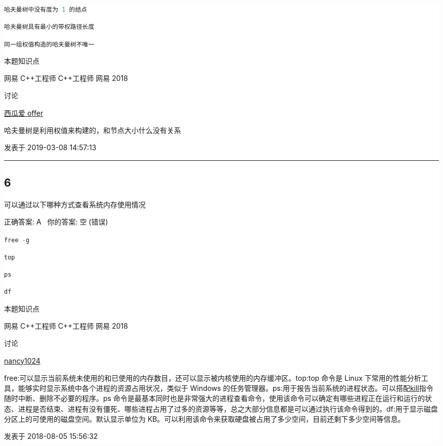 ```cpp
哈夫曼树中没有度为 1 的结点
```

```cpp
哈夫曼树具有最小的带权路径长度
```

```cpp
同一组权值构造的哈夫曼树不唯一
```

本题知识点

网易 C++工程师 C++工程师 网易 2018

讨论

[西瓜爱 offer](https://www.nowcoder.com/profile/4796070)

哈夫曼树是利用权值来构建的，和节点大小什么没有关系

发表于 2019-03-08 14:57:13

* * *

## 6

可以通过以下哪种方式查看系统内存使用情况

正确答案: A   你的答案: 空 (错误)

```cpp
free -g
```

```cpp
top
```

```cpp
ps
```

```cpp
df
```

本题知识点

网易 C++工程师 C++工程师 网易 2018

讨论

[nancy1024](https://www.nowcoder.com/profile/1604707)

free:可以显示当前系统未使用的和已使用的内存数目，还可以显示被内核使用的内存缓冲区。top:top 命令是 Linux 下常用的性能分析工具，能够实时显示系统中各个进程的资源占用状况，类似于 Windows 的任务管理器。ps:用于报告当前系统的进程状态。可以搭配[kill](http://man.linuxde.net/kill)指令随时中断、删除不必要的程序。ps 命令是最基本同时也是非常强大的进程查看命令，使用该命令可以确定有哪些进程正在运行和运行的状态、进程是否结束、进程有没有僵死、哪些进程占用了过多的资源等等，总之大部分信息都是可以通过执行该命令得到的。df:用于显示磁盘分区上的可使用的磁盘空间。默认显示单位为 KB。可以利用该命令来获取硬盘被占用了多少空间，目前还剩下多少空间等信息。

发表于 2018-08-05 15:56:32
